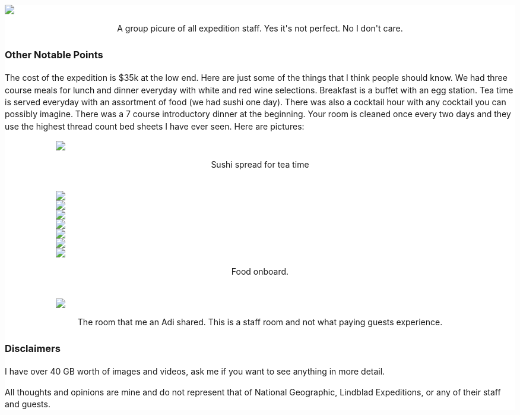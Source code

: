 <img src="{{ site.base_path }}/resources/posts/nglex/group_pic.jpg" width="100%" style="display:block;margin:0 auto;">
<p style="text-align: center;">A group picure of all expedition staff. Yes it's not perfect. No I don't care.</p>

### Other Notable Points

The cost of the expedition is $35k at the low end. Here are just some of the things that I think people should know.
We had three course meals for lunch and dinner everyday with white and red wine selections.
Breakfast is a buffet with an egg station.
Tea time is served everyday with an assortment of food (we had sushi one day).
There was also a cocktail hour with any cocktail you can possibly imagine.
There was a 7 course introductory dinner at the beginning.
Your room is cleaned once every two days and they use the highest thread count bed sheets I have ever seen.
Here are pictures:

<img src="{{ site.base_path }}/resources/posts/nglex/sushi.jpg" width="80%" style="display:block;margin:0 auto;">
<p style="text-align: center;">Sushi spread for tea time</p>
<br>
<img src="{{ site.base_path }}/resources/posts/nglex/food1.jpg" width="80%" style="display:block;margin:0 auto;">
<img src="{{ site.base_path }}/resources/posts/nglex/food2.jpg" width="80%" style="display:block;margin:0 auto;">
<img src="{{ site.base_path }}/resources/posts/nglex/food3.jpg" width="80%" style="display:block;margin:0 auto;">
<img src="{{ site.base_path }}/resources/posts/nglex/food4.jpg" width="80%" style="display:block;margin:0 auto;">
<img src="{{ site.base_path }}/resources/posts/nglex/dessert1.jpg" width="80%" style="display:block;margin:0 auto;">
<img src="{{ site.base_path }}/resources/posts/nglex/dessert3.jpg" width="80%" style="display:block;margin:0 auto;">
<img src="{{ site.base_path }}/resources/posts/nglex/dessert4.jpg" width="80%" style="display:block;margin:0 auto;">
<p style="text-align: center;">Food onboard.</p>
<br>
<img src="{{ site.base_path }}/resources/posts/nglex/staff_room.jpg" width="80%" style="display:block;margin:0 auto;">
<p style="text-align: center;">The room that me an Adi shared. This is a staff room and not what paying guests experience.</p>

### Disclaimers

I have over 40 GB worth of images and videos, ask me if you want to see anything in more detail.

All thoughts and opinions are mine and do not represent that of National Geographic, Lindblad Expeditions, or any of their staff and guests.


